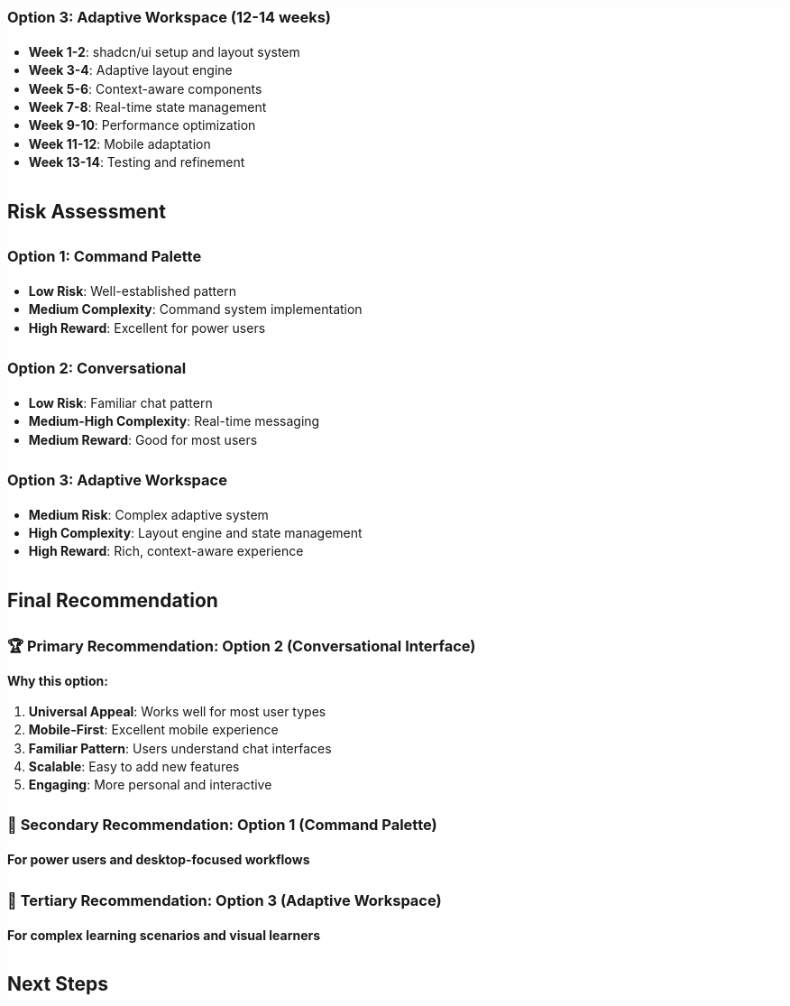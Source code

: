 ### Option 3: Adaptive Workspace (12-14 weeks)
- **Week 1-2**: shadcn/ui setup and layout system
- **Week 3-4**: Adaptive layout engine
- **Week 5-6**: Context-aware components
- **Week 7-8**: Real-time state management
- **Week 9-10**: Performance optimization
- **Week 11-12**: Mobile adaptation
- **Week 13-14**: Testing and refinement

## Risk Assessment

### Option 1: Command Palette
- **Low Risk**: Well-established pattern
- **Medium Complexity**: Command system implementation
- **High Reward**: Excellent for power users

### Option 2: Conversational
- **Low Risk**: Familiar chat pattern
- **Medium-High Complexity**: Real-time messaging
- **Medium Reward**: Good for most users

### Option 3: Adaptive Workspace
- **Medium Risk**: Complex adaptive system
- **High Complexity**: Layout engine and state management
- **High Reward**: Rich, context-aware experience

## Final Recommendation

### 🏆 **Primary Recommendation: Option 2 (Conversational Interface)**

**Why this option:**
1. **Universal Appeal**: Works well for most user types
2. **Mobile-First**: Excellent mobile experience
3. **Familiar Pattern**: Users understand chat interfaces
4. **Scalable**: Easy to add new features
5. **Engaging**: More personal and interactive

### 🥈 **Secondary Recommendation: Option 1 (Command Palette)**

**For power users and desktop-focused workflows**

### 🥉 **Tertiary Recommendation: Option 3 (Adaptive Workspace)**

**For complex learning scenarios and visual learners**

## Next Steps
